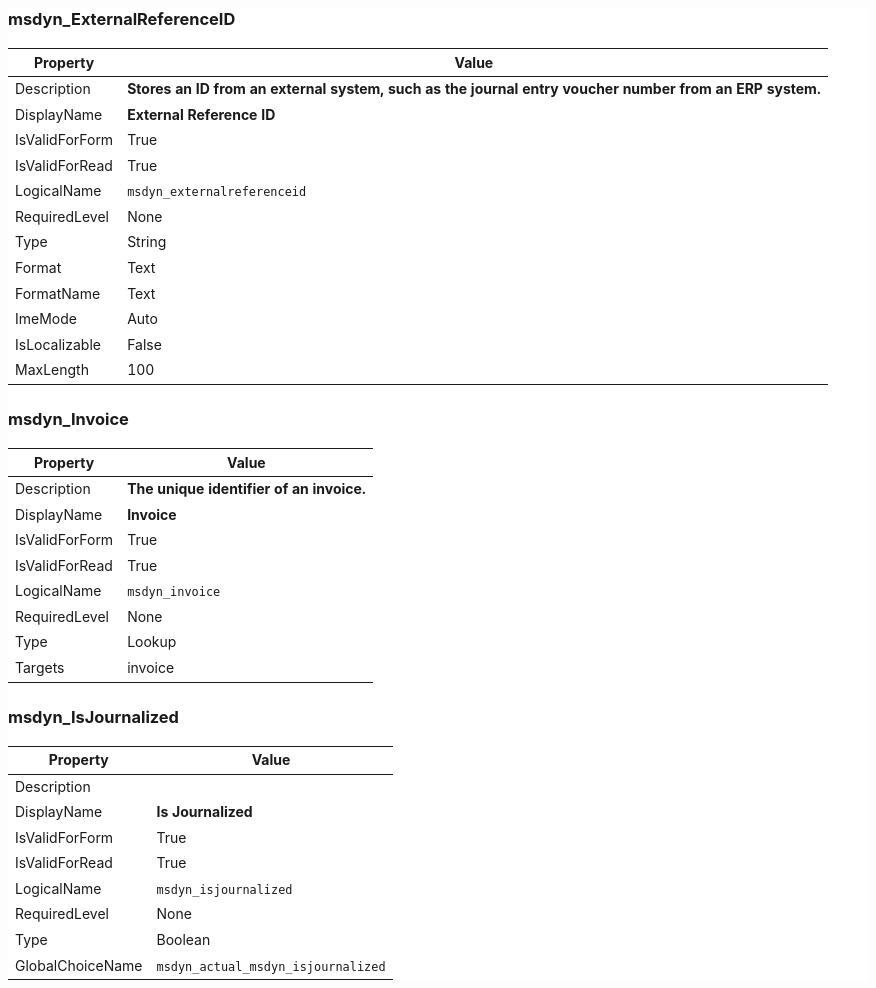 ### <a name="BKMK_msdyn_ExternalReferenceID"></a> msdyn_ExternalReferenceID

|Property|Value|
|---|---|
|Description|**Stores an ID from an external system, such as the journal entry voucher number from an ERP system.**|
|DisplayName|**External Reference ID**|
|IsValidForForm|True|
|IsValidForRead|True|
|LogicalName|`msdyn_externalreferenceid`|
|RequiredLevel|None|
|Type|String|
|Format|Text|
|FormatName|Text|
|ImeMode|Auto|
|IsLocalizable|False|
|MaxLength|100|

### <a name="BKMK_msdyn_Invoice"></a> msdyn_Invoice

|Property|Value|
|---|---|
|Description|**The unique identifier of an invoice.**|
|DisplayName|**Invoice**|
|IsValidForForm|True|
|IsValidForRead|True|
|LogicalName|`msdyn_invoice`|
|RequiredLevel|None|
|Type|Lookup|
|Targets|invoice|

### <a name="BKMK_msdyn_IsJournalized"></a> msdyn_IsJournalized

|Property|Value|
|---|---|
|Description||
|DisplayName|**Is Journalized**|
|IsValidForForm|True|
|IsValidForRead|True|
|LogicalName|`msdyn_isjournalized`|
|RequiredLevel|None|
|Type|Boolean|
|GlobalChoiceName|`msdyn_actual_msdyn_isjournalized`|